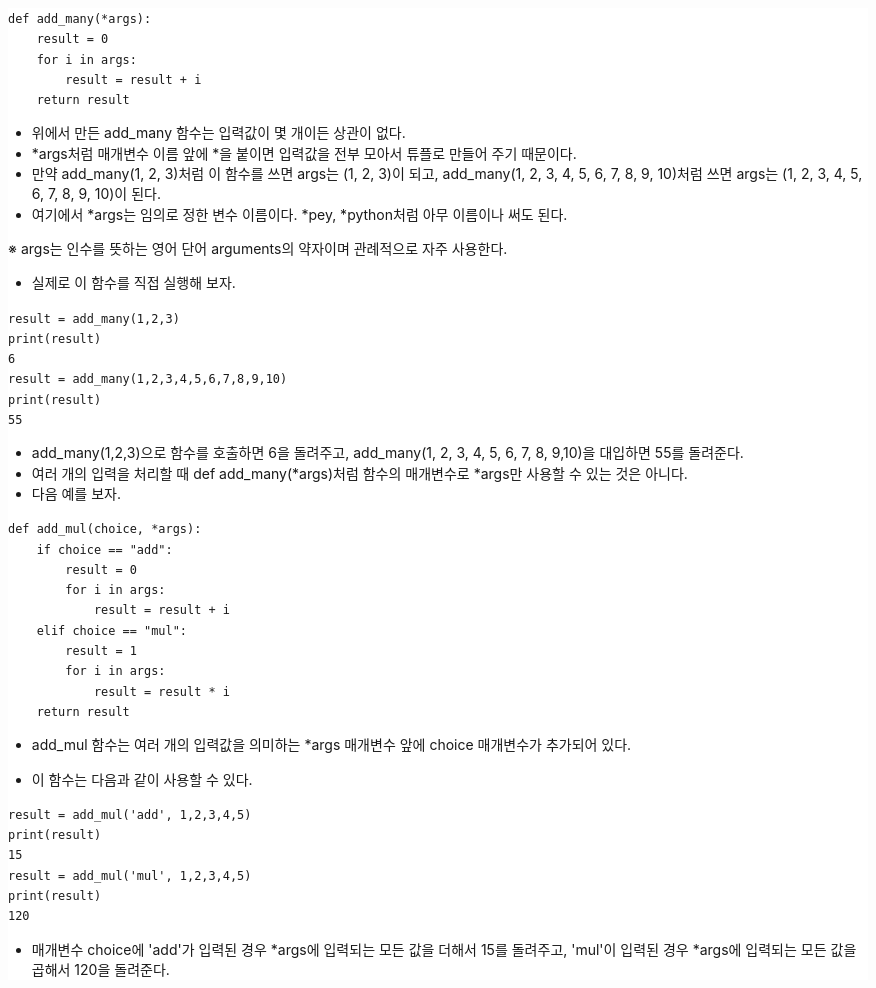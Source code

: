 ```
def add_many(*args): 
    result = 0 
    for i in args: 
        result = result + i 
    return result 
```
- 위에서 만든 add_many 함수는 입력값이 몇 개이든 상관이 없다.
- *args처럼 매개변수 이름 앞에 *을 붙이면 입력값을 전부 모아서 튜플로 만들어 주기 때문이다.
- 만약 add_many(1, 2, 3)처럼 이 함수를 쓰면 args는 (1, 2, 3)이 되고, add_many(1, 2, 3, 4, 5, 6, 7, 8, 9, 10)처럼 쓰면 args는 (1, 2, 3, 4, 5, 6, 7, 8, 9, 10)이 된다. 
- 여기에서 *args는 임의로 정한 변수 이름이다. *pey, *python처럼 아무 이름이나 써도 된다.

※ args는 인수를 뜻하는 영어 단어 arguments의 약자이며 관례적으로 자주 사용한다.

- 실제로 이 함수를 직접 실행해 보자.

```
result = add_many(1,2,3)
print(result)
6
result = add_many(1,2,3,4,5,6,7,8,9,10)
print(result)
55
```
- add_many(1,2,3)으로 함수를 호출하면 6을 돌려주고, add_many(1, 2, 3, 4, 5, 6, 7, 8, 9,10)을 대입하면 55를 돌려준다.
- 여러 개의 입력을 처리할 때 def add_many(*args)처럼 함수의 매개변수로 *args만 사용할 수 있는 것은 아니다.
- 다음 예를 보자.
```
def add_mul(choice, *args): 
    if choice == "add": 
        result = 0 
        for i in args: 
            result = result + i 
    elif choice == "mul": 
        result = 1 
        for i in args: 
            result = result * i 
    return result 

```
- add_mul 함수는 여러 개의 입력값을 의미하는 *args 매개변수 앞에 choice 매개변수가 추가되어 있다.

- 이 함수는 다음과 같이 사용할 수 있다.
```
result = add_mul('add', 1,2,3,4,5)
print(result)
15
result = add_mul('mul', 1,2,3,4,5)
print(result)
120
```
- 매개변수 choice에 'add'가 입력된 경우 *args에 입력되는 모든 값을 더해서 15를 돌려주고, 'mul'이 입력된 경우 *args에 입력되는 모든 값을 곱해서 120을 돌려준다.

